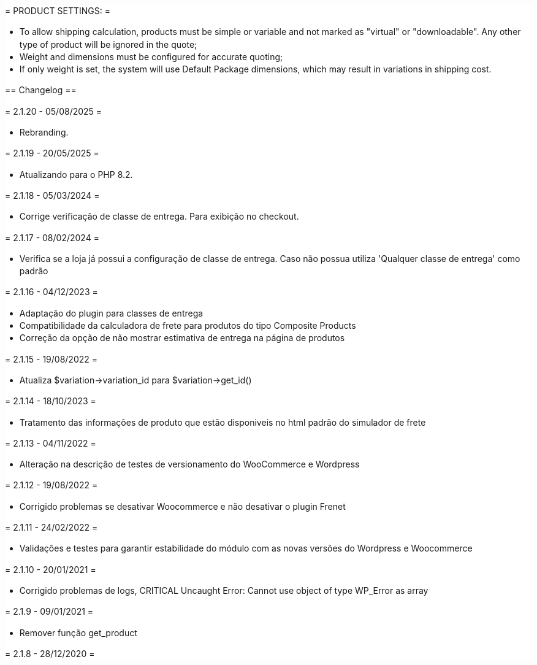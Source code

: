 = PRODUCT SETTINGS: = 

- To allow shipping calculation, products must be simple or variable and not marked as "virtual" or "downloadable". Any other type of product will be ignored in the quote;
- Weight and dimensions must be configured for accurate quoting;
- If only weight is set, the system will use Default Package dimensions, which may result in variations in shipping cost.


== Changelog ==

= 2.1.20 - 05/08/2025 =

* Rebranding.

= 2.1.19 - 20/05/2025 =

* Atualizando para o PHP 8.2.

= 2.1.18 - 05/03/2024 =

* Corrige verificação de classe de entrega. Para exibição no checkout.

= 2.1.17 - 08/02/2024 =

* Verifica se a loja já possui a configuração de classe de entrega. Caso não possua utiliza 'Qualquer classe de entrega' como padrão

= 2.1.16 - 04/12/2023 =

* Adaptação do plugin para classes de entrega
* Compatibilidade da calculadora de frete para produtos do tipo Composite Products
* Correção da opção de não mostrar estimativa de entrega na página de produtos

= 2.1.15 - 19/08/2022 =

* Atualiza $variation->variation_id para $variation->get_id()

= 2.1.14 - 18/10/2023 =

* Tratamento das informações de produto que estão disponiveis no html padrão do simulador de frete

= 2.1.13 - 04/11/2022 =

* Alteração na descrição de testes de versionamento do WooCommerce e Wordpress

= 2.1.12 - 19/08/2022 =

* Corrigido problemas se desativar Woocommerce e não desativar o plugin Frenet

= 2.1.11 - 24/02/2022 =

* Validações e testes para garantir estabilidade do módulo com as novas versões do Wordpress e Woocommerce

= 2.1.10 - 20/01/2021 =

* Corrigido problemas de logs, CRITICAL Uncaught Error: Cannot use object of type WP_Error as array

= 2.1.9 - 09/01/2021 =

* Remover função get_product

= 2.1.8 - 28/12/2020 =
